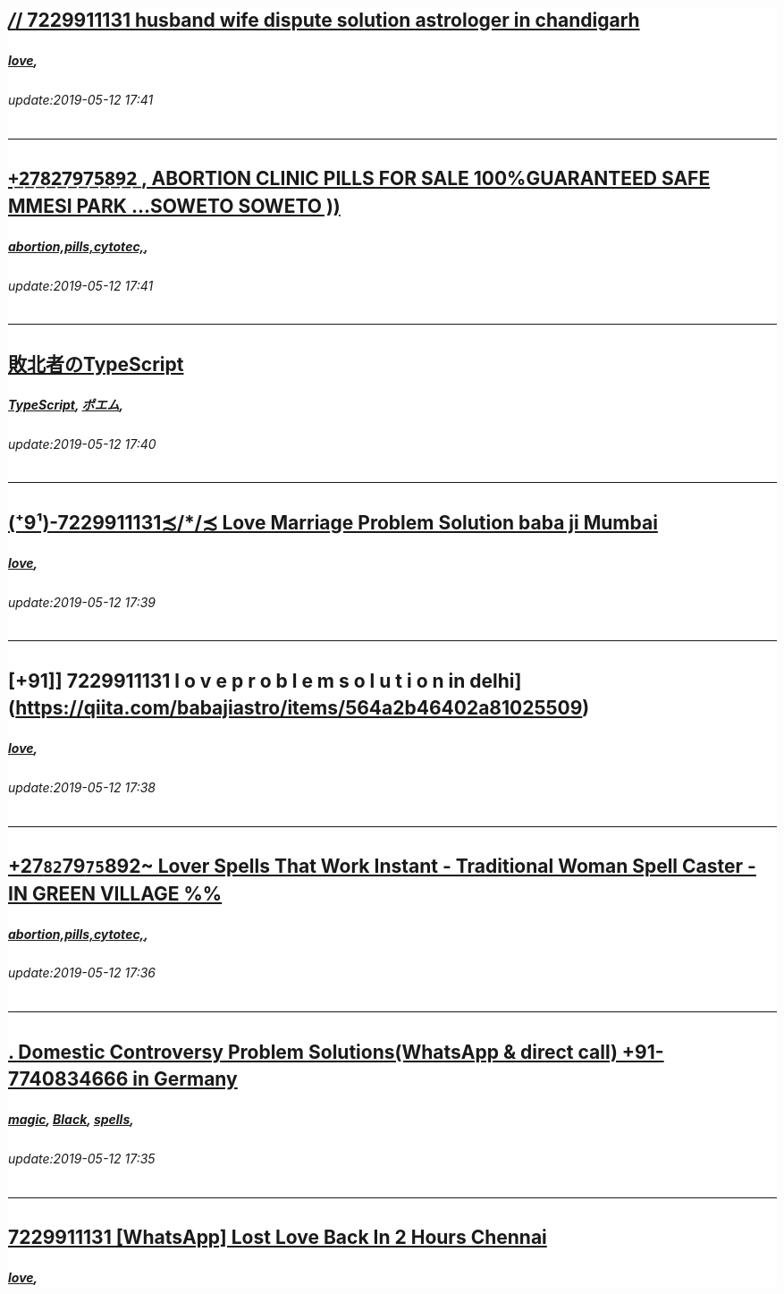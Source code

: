 ## [*/*/ 7229911131 husband wife dispute solution astrologer in chandigarh](https://qiita.com/babajiastro/items/350b1564630b52fcac8f)
##### [love](https://qiita.com/tags/love), 
###### update:2019-05-12 17:41
---
## [ +̲2̲7̲8̲2̲7̲9̲7̲5̲8̲9̲2̲ ,  ABORTION CLINIC PILLS FOR SALE 100%GUARANTEED SAFE  MMESI PARK …SOWETO SOWETO )) ](https://qiita.com/mphonyana2019/items/7aa3ca58edc5e08d71e0)
##### [abortion,pills,cytotec,](https://qiita.com/tags/abortion,pills,cytotec,), 
###### update:2019-05-12 17:41
---
## [敗北者のTypeScript](https://qiita.com/uhyo/items/aae57ba0734e36ee846a)
##### [TypeScript](https://qiita.com/tags/TypeScript), [ポエム](https://qiita.com/tags/ポエム), 
###### update:2019-05-12 17:40
---
## [(⁺9¹)-7229911131≾/*/≾ Love Marriage Problem Solution baba ji Mumbai ](https://qiita.com/babajiastro/items/e2c4a842f5b38c1996be)
##### [love](https://qiita.com/tags/love), 
###### update:2019-05-12 17:39
---
## [+91]] 7229911131 l o v e p r o b l e m s o l u t i o n in delhi](https://qiita.com/babajiastro/items/564a2b46402a81025509)
##### [love](https://qiita.com/tags/love), 
###### update:2019-05-12 17:38
---
## [ +27`82`79`75`892~  Lover Spells That Work Instant - Traditional Woman Spell Caster -  IN GREEN VILLAGE %%](https://qiita.com/mphonyana2019/items/a70b2f029a0d87337959)
##### [abortion,pills,cytotec,](https://qiita.com/tags/abortion,pills,cytotec,), 
###### update:2019-05-12 17:36
---
## [ .  Domestic Controversy Problem Solutions(WhatsApp & direct call) +91-7740834666 in Germany](https://qiita.com/vvjijiss87/items/d7ea433a223978f09393)
##### [magic](https://qiita.com/tags/magic), [Black](https://qiita.com/tags/Black), [spells](https://qiita.com/tags/spells), 
###### update:2019-05-12 17:35
---
## [7229911131 [WhatsApp] Lost Love Back In 2 Hours Chennai](https://qiita.com/babajiastro/items/d3fd7b4a427aaf854dbb)
##### [love](https://qiita.com/tags/love), 